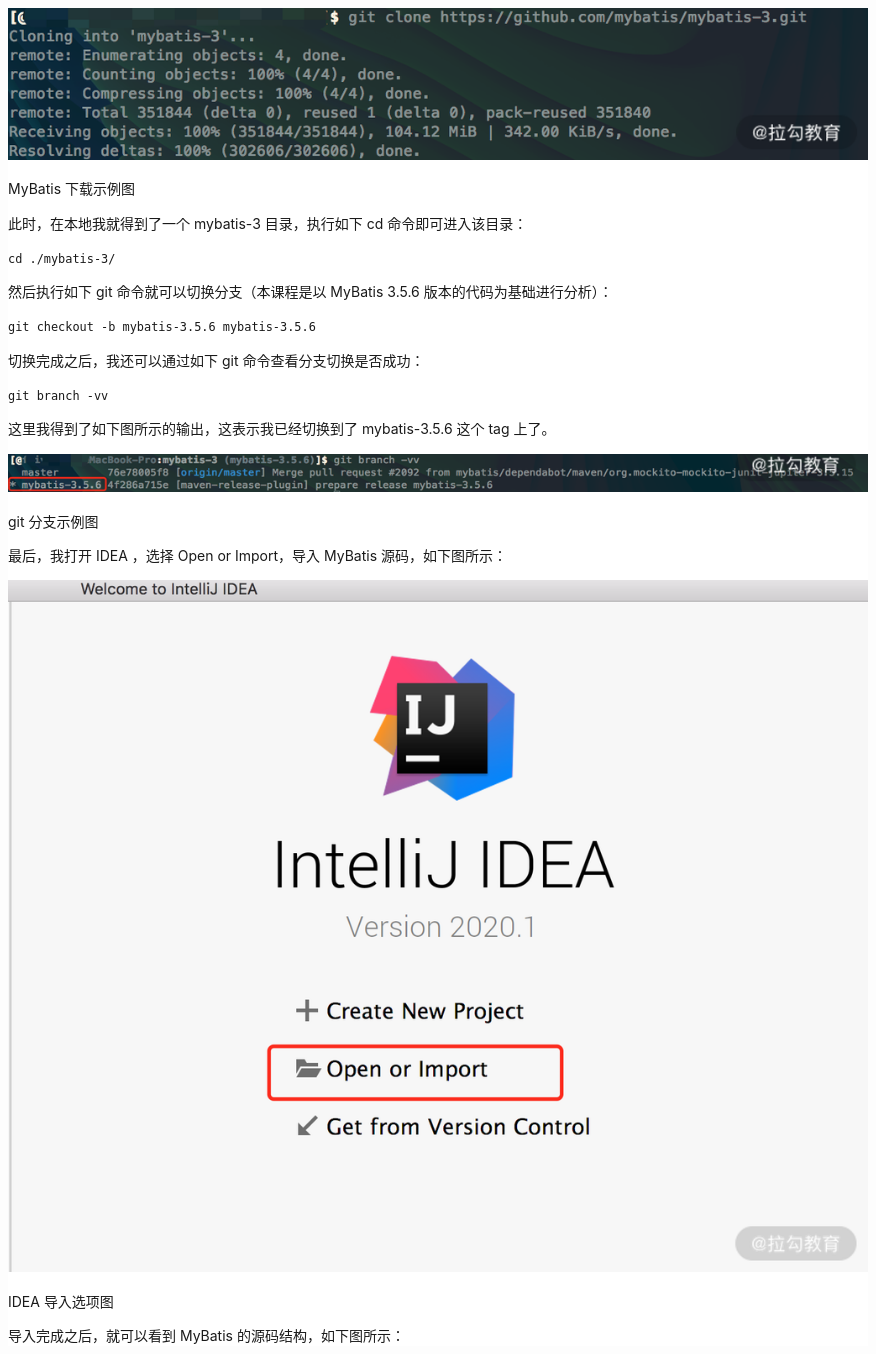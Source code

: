 <p><img alt="Drawing 6.png" src="assets/Ciqc1GAJMhSAKlYfAAGPfec4aLQ116.png"/></p>
<p>MyBatis 下载示例图</p>
<p>此时，在本地我就得到了一个 mybatis-3 目录，执行如下 cd 命令即可进入该目录：</p>
<pre><code>cd ./mybatis-3/
</code></pre>
<p>然后执行如下 git 命令就可以切换分支（本课程是以 MyBatis 3.5.6 版本的代码为基础进行分析）：</p>
<pre><code>git checkout -b mybatis-3.5.6 mybatis-3.5.6
</code></pre>
<p>切换完成之后，我还可以通过如下 git 命令查看分支切换是否成功：</p>
<pre><code>git branch -vv
</code></pre>
<p>这里我得到了如下图所示的输出，这表示我已经切换到了 mybatis-3.5.6 这个 tag 上了。</p>
<p><img alt="Drawing 7.png" src="assets/Ciqc1GAJMh-AA0gYAAEnuAcnHRw585.png"/></p>
<p>git 分支示例图</p>
<p>最后，我打开 IDEA ，选择 Open or Import，导入 MyBatis 源码，如下图所示：</p>
<p><img alt="Drawing 8.png" src="assets/Cip5yGAJMiiACTxtAAFCLhvMfwQ983.png"/></p>
<p>IDEA 导入选项图</p>
<p>导入完成之后，就可以看到 MyBatis 的源码结构，如下图所示：</p>